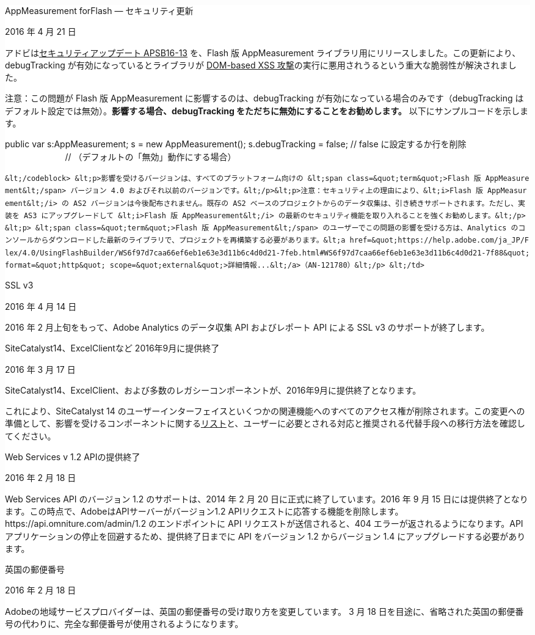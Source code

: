   <tr> 
   <td colname="col1"> AppMeasurement forFlash — セキュリティ更新 </td> 
   <td colname="col02"> <p>2016 年 4 月 21 日 </p> </td> 
   <td colname="col2"> 
 <p>アドビは<a href="https://helpx.adobe.com/jp/security/products/analytics/apsb16-13.html" format="https" scope="external">セキュリティアップデート APSB16-13</a> を、<span class="term">Flash 版 AppMeasurement</span> ライブラリ用にリリースしました。この更新により、<span class="codeph">debugTracking</span> が有効になっているとライブラリが <a href="https://www.owasp.org/index.php/DOM_Based_XSS" format="https" scope="external">DOM-based XSS 攻撃</a>の実行に悪用されうるという重大な脆弱性が解決されました。 </p> <p> <p class="important">注意：この問題が <span class="term">Flash 版 AppMeasurement</span> に影響するのは、<span class="codeph">debugTracking</span> が有効になっている場合のみです（<span class="codeph">debugTracking</span> はデフォルト設定では無効）。<b>影響する場合、<span class="codeph">debugTracking</span> をただちに無効にすることをお勧めします。</b> 以下にサンプルコードを示します。 </p> </p> 
    <codeblock> 
     public var s:AppMeasurement; 
     s = new AppMeasurement(); 
     s.debugTracking = false; // false に設定するか行を削除 
                              // （デフォルトの「無効」動作にする場合）

    &lt;/codeblock> &lt;p>影響を受けるバージョンは、すべてのプラットフォーム向けの &lt;span class=&quot;term&quot;>Flash 版 AppMeasurement&lt;/span> バージョン 4.0 およびそれ以前のバージョンです。&lt;/p>&lt;p>注意：セキュリティ上の理由により、&lt;i>Flash 版 AppMeasurement&lt;/i> の AS2 バージョンは今後配布されません。既存の AS2 ベースのプロジェクトからのデータ収集は、引き続きサポートされます。ただし、実装を AS3 にアップグレードして &lt;i>Flash 版 AppMeasurement&lt;/i> の最新のセキュリティ機能を取り入れることを強くお勧めします。&lt;/p> &lt;p> &lt;span class=&quot;term&quot;>Flash 版 AppMeasurement&lt;/span> のユーザーでこの問題の影響を受ける方は、Analytics のコンソールからダウンロードした最新のライブラリで、プロジェクトを再構築する必要があります。&lt;a href=&quot;https://help.adobe.com/ja_JP/Flex/4.0/UsingFlashBuilder/WS6f97d7caa66ef6eb1e63e3d11b6c4d0d21-7feb.html#WS6f97d7caa66ef6eb1e63e3d11b6c4d0d21-7f88&quot; format=&quot;http&quot; scope=&quot;external&quot;>詳細情報...&lt;/a>（AN-121780）&lt;/p> &lt;/td>
</tr> 
  <tr> 
   <td colname="col1"> <p>SSL v3 </p> </td> 
   <td colname="col02"> <p>2016 年 4 月 14 日 </p> </td> 
   <td colname="col2"> <p> 2016 年 2 月上旬をもって、Adobe Analytics のデータ収集 API およびレポート API による SSL v3 のサポートが終了します。 </p> </td> 
  </tr> 
  <tr> 
   <td colname="col1"> SiteCatalyst14、ExcelClientなど 2016年9月に提供終了 </td> 
   <td colname="col02"> <p>2016 年 3 月 17 日 </p> </td> 
   <td colname="col2"> <p>SiteCatalyst14、ExcelClient、および多数のレガシーコンポーネントが、2016年9月に提供終了となります。 </p> <p>これにより、SiteCatalyst 14 のユーザーインターフェイスといくつかの関連機能へのすべてのアクセス権が削除されます。この変更への準備として、影響を受けるコンポーネントに関する<a href="https://marketing.adobe.com/resources/help/en_US/sc/user/upgr_home.html" format="https" scope="external">リスト</a>と、ユーザーに必要とされる対応と推奨される代替手段への移行方法を確認してください。 </p> </td> 
  </tr> 
  <tr> 
   <td colname="col1"> <p>Web Services v 1.2 APIの提供終了 </p> </td> 
   <td colname="col02"> <p>2016 年 2 月 18 日 </p> </td> 
   <td colname="col2"> <p>Web Services API のバージョン 1.2 のサポートは、2014 年 2 月 20 日に正式に終了しています。2016 年 9 月 15 日には提供終了となります。この時点で、AdobeはAPIサーバーがバージョン1.2 APIリクエストに応答する機能を削除します。 <span class="filepath">https://api.omniture.com/admin/1.2</span> のエンドポイントに API リクエストが送信されると、404 エラーが返されるようになります。API アプリケーションの停止を回避するため、提供終了日までに API をバージョン 1.2 からバージョン 1.4 にアップグレードする必要があります。 
     <!--https://jira.corp.adobe.com/browse/AN-118670--></p> </td> 
  </tr> 
  <tr> 
   <td colname="col1"> <p>英国の郵便番号 </p> </td> 
   <td colname="col02"> <p>2016 年 2 月 18 日 </p> </td> 
   <td colname="col2"> <p>Adobeの地域サービスプロバイダーは、英国の郵便番号の受け取り方を変更しています。 3 月 18 日を目途に、省略された英国の郵便番号の代わりに、完全な郵便番号が使用されるようになります。 </p> </td> 
  </tr> 
 </tbody> 
</table>
